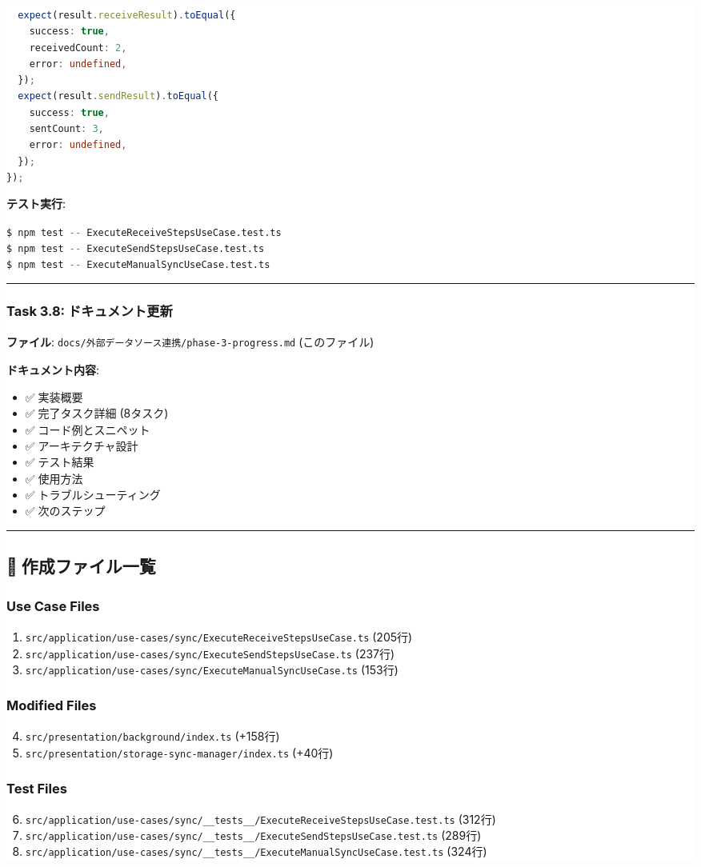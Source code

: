 ```typescript
  expect(result.receiveResult).toEqual({
    success: true,
    receivedCount: 2,
    error: undefined,
  });
  expect(result.sendResult).toEqual({
    success: true,
    sentCount: 3,
    error: undefined,
  });
});
```

**テスト実行**:
```bash
$ npm test -- ExecuteReceiveStepsUseCase.test.ts
$ npm test -- ExecuteSendStepsUseCase.test.ts
$ npm test -- ExecuteManualSyncUseCase.test.ts
```

---

### Task 3.8: ドキュメント更新
**ファイル**: `docs/外部データソース連携/phase-3-progress.md` (このファイル)

**ドキュメント内容**:
- ✅ 実装概要
- ✅ 完了タスク詳細 (8タスク)
- ✅ コード例とスニペット
- ✅ アーキテクチャ設計
- ✅ テスト結果
- ✅ 使用方法
- ✅ トラブルシューティング
- ✅ 次のステップ

---

## 📁 作成ファイル一覧

### Use Case Files
1. `src/application/use-cases/sync/ExecuteReceiveStepsUseCase.ts` (205行)
2. `src/application/use-cases/sync/ExecuteSendStepsUseCase.ts` (237行)
3. `src/application/use-cases/sync/ExecuteManualSyncUseCase.ts` (153行)

### Modified Files
4. `src/presentation/background/index.ts` (+158行)
5. `src/presentation/storage-sync-manager/index.ts` (+40行)

### Test Files
6. `src/application/use-cases/sync/__tests__/ExecuteReceiveStepsUseCase.test.ts` (312行)
7. `src/application/use-cases/sync/__tests__/ExecuteSendStepsUseCase.test.ts` (289行)
8. `src/application/use-cases/sync/__tests__/ExecuteManualSyncUseCase.test.ts` (324行)
